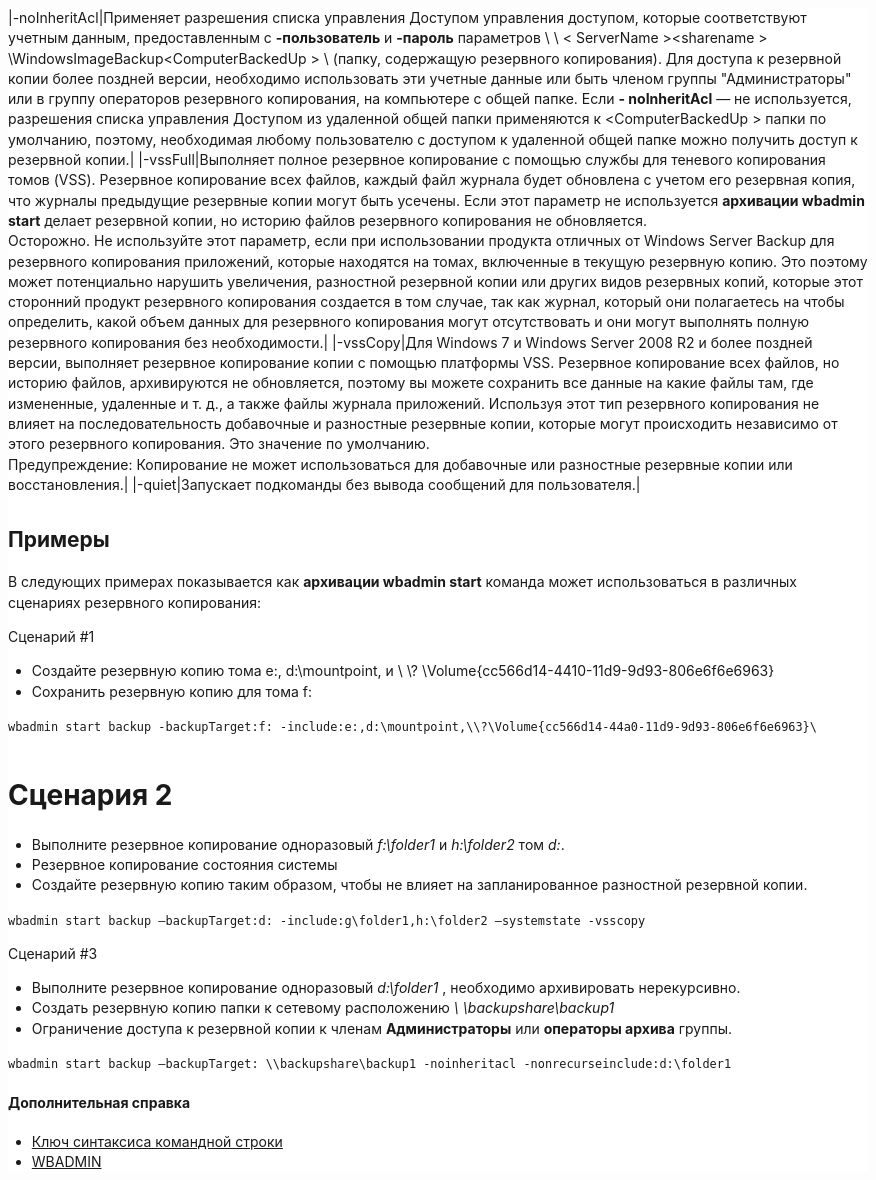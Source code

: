 |-noInheritAcl|Применяет разрешения списка управления Доступом управления доступом, которые соответствуют учетным данным, предоставленным с **-пользователь** и **-пароль** параметров \\ \\ \< ServerName >\<sharename > \WindowsImageBackup\<ComputerBackedUp > \ (папку, содержащую резервного копирования). Для доступа к резервной копии более поздней версии, необходимо использовать эти учетные данные или быть членом группы "Администраторы" или в группу операторов резервного копирования, на компьютере с общей папке. Если **- noInheritAcl** — не используется, разрешения списка управления Доступом из удаленной общей папки применяются к \<ComputerBackedUp > папки по умолчанию, поэтому, необходимая любому пользователю с доступом к удаленной общей папке можно получить доступ к резервной копии.|
|-vssFull|Выполняет полное резервное копирование с помощью службы для теневого копирования томов (VSS). Резервное копирование всех файлов, каждый файл журнала будет обновлена с учетом его резервная копия, что журналы предыдущие резервные копии могут быть усечены. Если этот параметр не используется **архивации wbadmin start** делает резервной копии, но историю файлов резервного копирования не обновляется.</br>Осторожно. Не используйте этот параметр, если при использовании продукта отличных от Windows Server Backup для резервного копирования приложений, которые находятся на томах, включенные в текущую резервную копию. Это поэтому может потенциально нарушить увеличения, разностной резервной копии или других видов резервных копий, которые этот сторонний продукт резервного копирования создается в том случае, так как журнал, который они полагаетесь на чтобы определить, какой объем данных для резервного копирования могут отсутствовать и они могут выполнять полную резервного копирования без необходимости.|
|-vssCopy|Для Windows 7 и Windows Server 2008 R2 и более поздней версии, выполняет резервное копирование копии с помощью платформы VSS. Резервное копирование всех файлов, но историю файлов, архивируются не обновляется, поэтому вы можете сохранить все данные на какие файлы там, где измененные, удаленные и т. д., а также файлы журнала приложений. Используя этот тип резервного копирования не влияет на последовательность добавочные и разностные резервные копии, которые могут происходить независимо от этого резервного копирования. Это значение по умолчанию.</br>Предупреждение: Копирование не может использоваться для добавочные или разностные резервные копии или восстановления.|
|-quiet|Запускает подкоманды без вывода сообщений для пользователя.|

## <a name="BKMK_examples"></a>Примеры

В следующих примерах показывается как **архивации wbadmin start** команда может использоваться в различных сценариях резервного копирования:

Сценарий #1
-   Создайте резервную копию тома e:, d:\mountpoint, и \\ \\? \Volume{cc566d14-4410-11d9-9d93-806e6f6e6963}
-   Сохранить резервную копию для тома f:
```
wbadmin start backup -backupTarget:f: -include:e:,d:\mountpoint,\\?\Volume{cc566d14-44a0-11d9-9d93-806e6f6e6963}\
```
# Сценария 2
-   Выполните резервное копирование одноразовый *f:\folder1* и *h:\folder2* том *d:*.
-   Резервное копирование состояния системы
-   Создайте резервную копию таким образом, чтобы не влияет на запланированное разностной резервной копии.
```
wbadmin start backup –backupTarget:d: -include:g\folder1,h:\folder2 –systemstate -vsscopy
```
Сценарий #3
-   Выполните резервное копирование одноразовый *d:\folder1* , необходимо архивировать нерекурсивно.
-   Создать резервную копию папки к сетевому расположению  *\\ \\backupshare\backup1*
-   Ограничение доступа к резервной копии к членам **Администраторы** или **операторы архива** группы.
```
wbadmin start backup –backupTarget: \\backupshare\backup1 -noinheritacl -nonrecurseinclude:d:\folder1
```

#### <a name="additional-references"></a>Дополнительная справка

-   [Ключ синтаксиса командной строки](command-line-syntax-key.md)
-   [WBADMIN](wbadmin.md)
